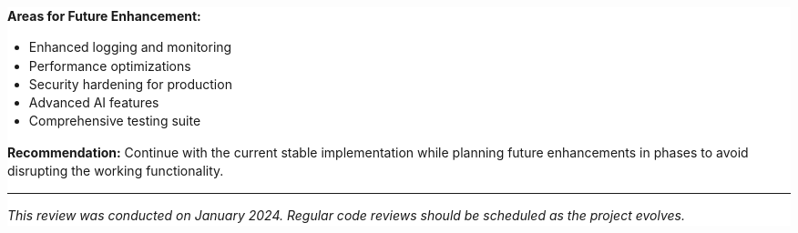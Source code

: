 **Areas for Future Enhancement:**
- Enhanced logging and monitoring
- Performance optimizations
- Security hardening for production
- Advanced AI features
- Comprehensive testing suite

**Recommendation:** Continue with the current stable implementation while planning future enhancements in phases to avoid disrupting the working functionality.

---

*This review was conducted on January 2024. Regular code reviews should be scheduled as the project evolves.*
